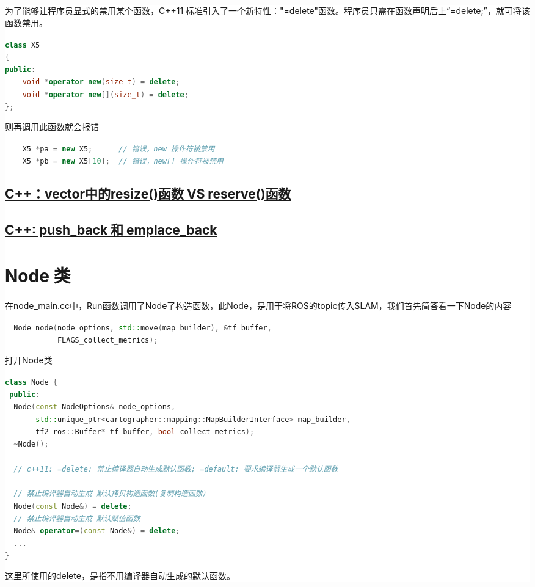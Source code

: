 为了能够让程序员显式的禁用某个函数，C++11 标准引入了一个新特性："=delete"函数。程序员只需在函数声明后上“=delete;”，就可将该函数禁用。

```c++
class X5
{
public:
    void *operator new(size_t) = delete;
    void *operator new[](size_t) = delete;
};
```

则再调用此函数就会报错

```c++
    X5 *pa = new X5;      // 错误，new 操作符被禁用
    X5 *pb = new X5[10];  // 错误，new[] 操作符被禁用
```

## [C++：vector中的resize()函数 VS reserve()函数](https://www.cnblogs.com/qlee/archive/2011/05/16/2048026.html)

## [C++: push_back 和 emplace_back](http://c.biancheng.net/view/6826.html)

# Node 类

在node_main.cc中，Run函数调用了Node了构造函数，此Node，是用于将ROS的topic传入SLAM，我们首先简答看一下Node的内容

```c++
  Node node(node_options, std::move(map_builder), &tf_buffer,
            FLAGS_collect_metrics);
```

打开Node类

```c++
class Node {
 public:
  Node(const NodeOptions& node_options,
       std::unique_ptr<cartographer::mapping::MapBuilderInterface> map_builder,
       tf2_ros::Buffer* tf_buffer, bool collect_metrics);
  ~Node();

  // c++11: =delete: 禁止编译器自动生成默认函数; =default: 要求编译器生成一个默认函数

  // 禁止编译器自动生成 默认拷贝构造函数(复制构造函数)
  Node(const Node&) = delete;
  // 禁止编译器自动生成 默认赋值函数
  Node& operator=(const Node&) = delete;
  ...
}
```

这里所使用的delete，是指不用编译器自动生成的默认函数。
